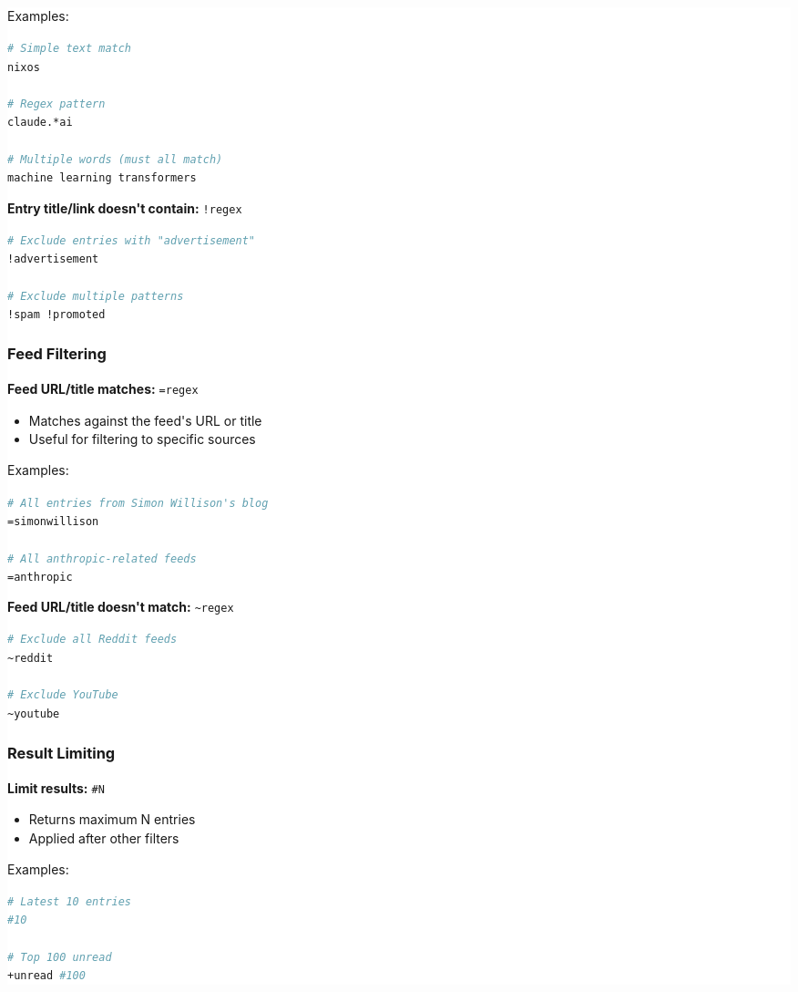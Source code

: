 Examples:
```bash
# Simple text match
nixos

# Regex pattern
claude.*ai

# Multiple words (must all match)
machine learning transformers
```

**Entry title/link doesn't contain:** `!regex`
```bash
# Exclude entries with "advertisement"
!advertisement

# Exclude multiple patterns
!spam !promoted
```

### Feed Filtering

**Feed URL/title matches:** `=regex`
- Matches against the feed's URL or title
- Useful for filtering to specific sources

Examples:
```bash
# All entries from Simon Willison's blog
=simonwillison

# All anthropic-related feeds
=anthropic
```

**Feed URL/title doesn't match:** `~regex`
```bash
# Exclude all Reddit feeds
~reddit

# Exclude YouTube
~youtube
```

### Result Limiting

**Limit results:** `#N`
- Returns maximum N entries
- Applied after other filters

Examples:
```bash
# Latest 10 entries
#10

# Top 100 unread
+unread #100
```
